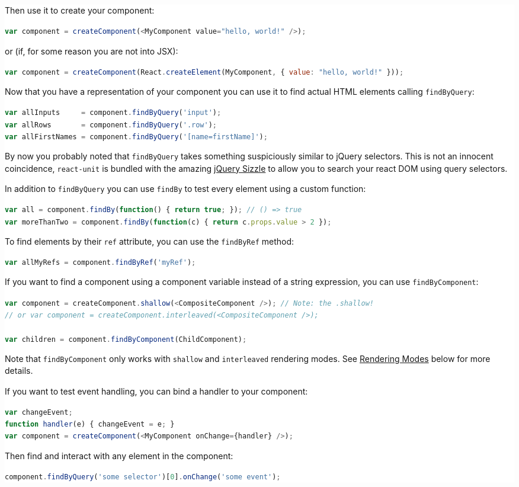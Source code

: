 Then use it to create your component:

```javascript
var component = createComponent(<MyComponent value="hello, world!" />);
```

or (if, for some reason you are not into JSX):

```javascript
var component = createComponent(React.createElement(MyComponent, { value: "hello, world!" }));
```

Now that you have a representation of your component you can use it to find actual HTML elements calling `findByQuery`:

```javascript
var allInputs     = component.findByQuery('input');
var allRows       = component.findByQuery('.row');
var allFirstNames = component.findByQuery('[name=firstName]');
```

By now you probably noted that `findByQuery` takes something suspiciously similar to jQuery selectors. This is not an innocent coincidence, `react-unit` is bundled with the amazing [jQuery Sizzle](https://github.com/jquery/sizzle) to allow you to search your react DOM using query selectors.

In addition to `findByQuery` you can use `findBy` to test every element using a custom function:

```javascript
var all = component.findBy(function() { return true; }); // () => true
var moreThanTwo = component.findBy(function(c) { return c.props.value > 2 });
```

To find elements by their `ref` attribute, you can use the `findByRef` method:

```javascript
var allMyRefs = component.findByRef('myRef');
```

If you want to find a component using a component variable instead of a string expression, you can use `findByComponent`:

```javascript
var component = createComponent.shallow(<CompositeComponent />); // Note: the .shallow!
// or var component = createComponent.interleaved(<CompositeComponent />);

var children = component.findByComponent(ChildComponent);
```
Note that `findByComponent` only works with `shallow` and `interleaved` rendering modes. See [Rendering Modes](#rendering-modes) below for more details.

If you want to test event handling, you can bind a handler to your component:

```javascript
var changeEvent;
function handler(e) { changeEvent = e; }
var component = createComponent(<MyComponent onChange={handler} />);
```

Then find and interact with any element in the component:

```javascript
component.findByQuery('some selector')[0].onChange('some event');
```

